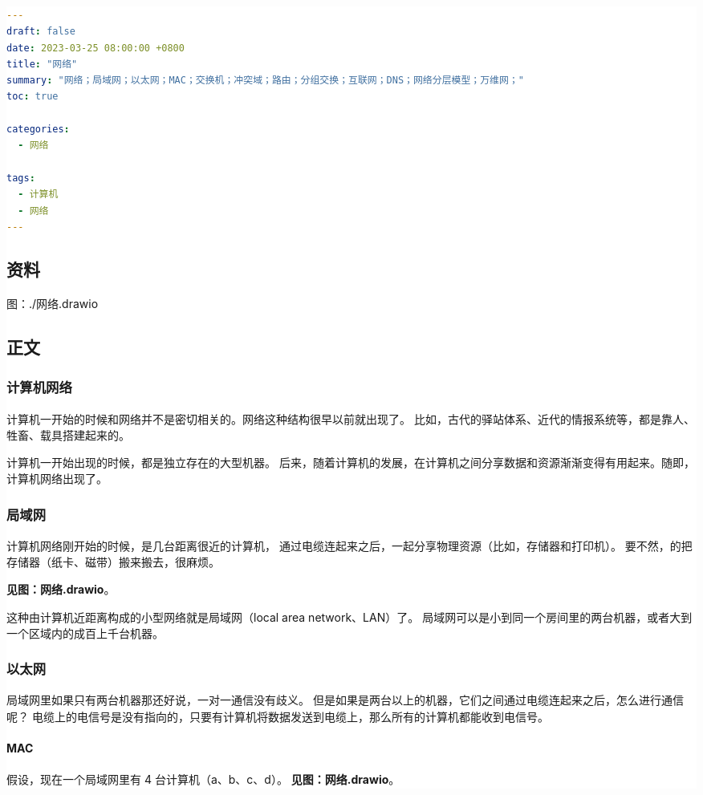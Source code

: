 ```yaml
---
draft: false
date: 2023-03-25 08:00:00 +0800
title: "网络"
summary: "网络；局域网；以太网；MAC；交换机；冲突域；路由；分组交换；互联网；DNS；网络分层模型；万维网；"
toc: true

categories:
  - 网络

tags:
  - 计算机
  - 网络
---
```


## 资料

图：./网络.drawio

## 正文

### 计算机网络

计算机一开始的时候和网络并不是密切相关的。网络这种结构很早以前就出现了。
比如，古代的驿站体系、近代的情报系统等，都是靠人、牲畜、载具搭建起来的。

计算机一开始出现的时候，都是独立存在的大型机器。
后来，随着计算机的发展，在计算机之间分享数据和资源渐渐变得有用起来。随即，计算机网络出现了。

### 局域网

计算机网络刚开始的时候，是几台距离很近的计算机，
通过电缆连起来之后，一起分享物理资源（比如，存储器和打印机）。
要不然，的把存储器（纸卡、磁带）搬来搬去，很麻烦。

**见图：网络.drawio**。

这种由计算机近距离构成的小型网络就是局域网（local area network、LAN）了。
局域网可以是小到同一个房间里的两台机器，或者大到一个区域内的成百上千台机器。

### 以太网

局域网里如果只有两台机器那还好说，一对一通信没有歧义。
但是如果是两台以上的机器，它们之间通过电缆连起来之后，怎么进行通信呢？
电缆上的电信号是没有指向的，只要有计算机将数据发送到电缆上，那么所有的计算机都能收到电信号。

#### MAC

假设，现在一个局域网里有 4 台计算机（a、b、c、d）。
**见图：网络.drawio**。
